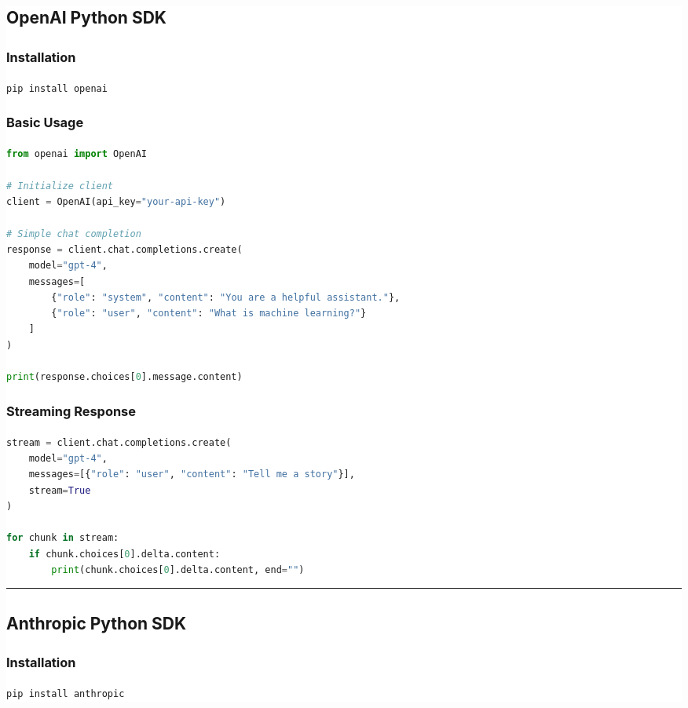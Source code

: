 
## OpenAI Python SDK

### Installation

```bash
pip install openai
```

### Basic Usage

```python
from openai import OpenAI

# Initialize client
client = OpenAI(api_key="your-api-key")

# Simple chat completion
response = client.chat.completions.create(
    model="gpt-4",
    messages=[
        {"role": "system", "content": "You are a helpful assistant."},
        {"role": "user", "content": "What is machine learning?"}
    ]
)

print(response.choices[0].message.content)
```

### Streaming Response

```python
stream = client.chat.completions.create(
    model="gpt-4",
    messages=[{"role": "user", "content": "Tell me a story"}],
    stream=True
)

for chunk in stream:
    if chunk.choices[0].delta.content:
        print(chunk.choices[0].delta.content, end="")
```

---

## Anthropic Python SDK

### Installation

```bash
pip install anthropic
```
